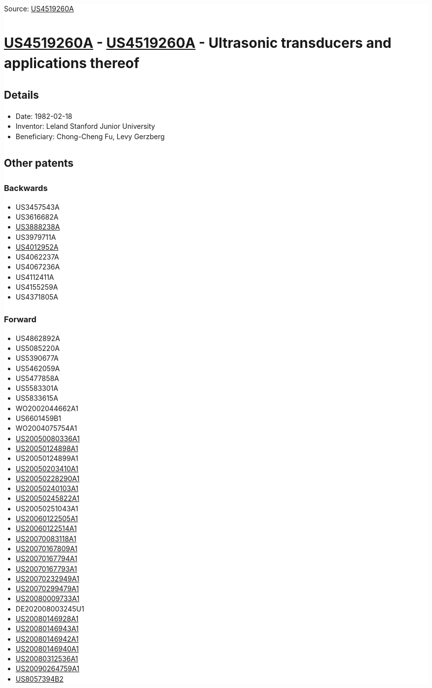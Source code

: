 Source: [US4519260A](https://patents.google.com/patent/US4519260A)

# [US4519260A](US4519260A.md) - [US4519260A](US4519260A.md) - Ultrasonic transducers and applications thereof

## Details

* Date: 1982-02-18
* Inventor: Leland Stanford Junior University
* Beneficiary: Chong-Cheng Fu, Levy Gerzberg

## Other patents

### Backwards
 * US3457543A
 * US3616682A
 * [US3888238A](US3888238A.md)
 * US3979711A
 * [US4012952A](US4012952A.md)
 * US4062237A
 * US4067236A
 * US4112411A
 * US4155259A
 * US4371805A
### Forward
 * US4862892A
 * US5085220A
 * US5390677A
 * US5462059A
 * US5477858A
 * US5583301A
 * US5833615A
 * WO2002044662A1
 * US6601459B1
 * WO2004075754A1
 * [US20050080336A1](US20050080336A1.md)
 * [US20050124898A1](US20050124898A1.md)
 * US20050124899A1
 * [US20050203410A1](US20050203410A1.md)
 * [US20050228290A1](US20050228290A1.md)
 * [US20050240103A1](US20050240103A1.md)
 * [US20050245822A1](US20050245822A1.md)
 * US20050251043A1
 * [US20060122505A1](US20060122505A1.md)
 * [US20060122514A1](US20060122514A1.md)
 * [US20070083118A1](US20070083118A1.md)
 * [US20070167809A1](US20070167809A1.md)
 * [US20070167794A1](US20070167794A1.md)
 * [US20070167793A1](US20070167793A1.md)
 * [US20070232949A1](US20070232949A1.md)
 * [US20070299479A1](US20070299479A1.md)
 * [US20080009733A1](US20080009733A1.md)
 * DE202008003245U1
 * [US20080146928A1](US20080146928A1.md)
 * [US20080146943A1](US20080146943A1.md)
 * [US20080146942A1](US20080146942A1.md)
 * [US20080146940A1](US20080146940A1.md)
 * [US20080312536A1](US20080312536A1.md)
 * [US20090264759A1](US20090264759A1.md)
 * [US8057394B2](US8057394B2.md)